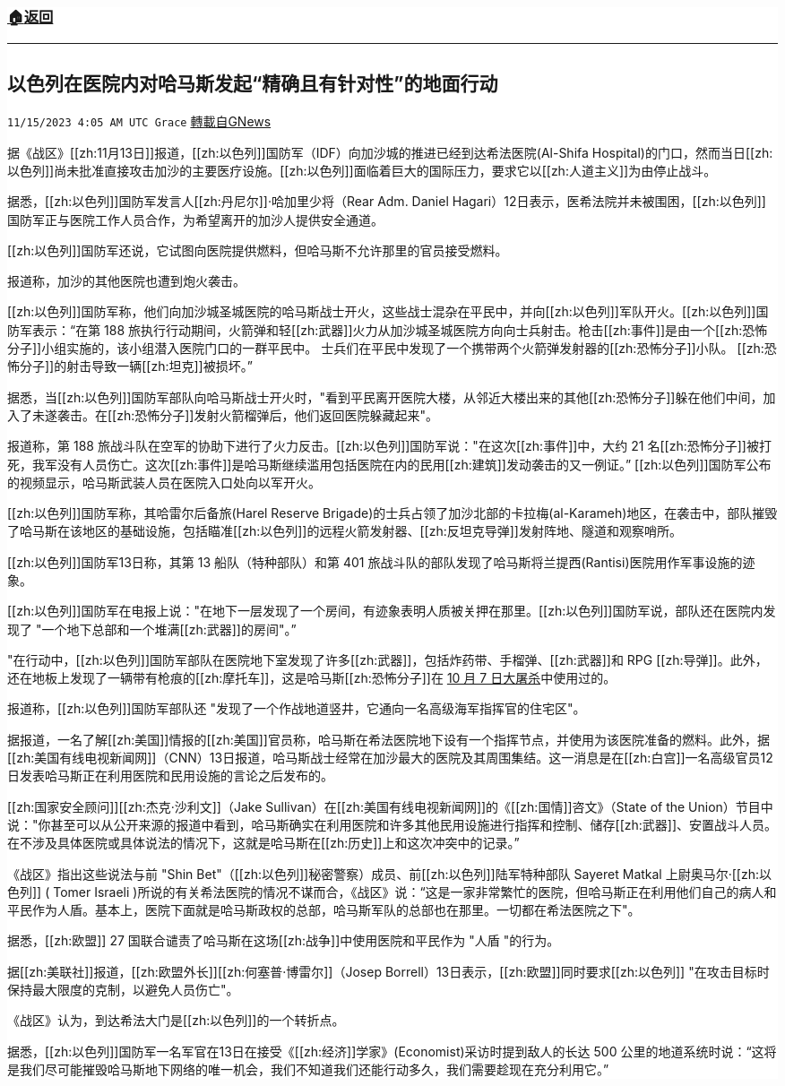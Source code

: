 ###  [:house:返回](README.md)
---


## 以色列在医院内对哈马斯发起“精确且有针对性”的地面行动
`11/15/2023 4:05 AM UTC Grace` [轉載自GNews](https://gnews.org/articles/1977719)

据《战区》[[zh:11月13日]]报道，[[zh:以色列]]国防军（IDF）向加沙城的推进已经到达希法医院(Al-Shifa Hospital)的门口，然而当日[[zh:以色列]]尚未批准直接攻击加沙的主要医疗设施。[[zh:以色列]]面临着巨大的国际压力，要求它以[[zh:人道主义]]为由停止战斗。

据悉，[[zh:以色列]]国防军发言人[[zh:丹尼尔]]·哈加里少将（Rear Adm. Daniel Hagari）12日表示，医希法院并未被围困，[[zh:以色列]]国防军正与医院工作人员合作，为希望离开的加沙人提供安全通道。

[[zh:以色列]]国防军还说，它试图向医院提供燃料，但哈马斯不允许那里的官员接受燃料。

报道称，加沙的其他医院也遭到炮火袭击。

[[zh:以色列]]国防军称，他们向加沙城圣城医院的哈马斯战士开火，这些战士混杂在平民中，并向[[zh:以色列]]军队开火。[[zh:以色列]]国防军表示：“在第 188 旅执行行动期间，火箭弹和轻[[zh:武器]]火力从加沙城圣城医院方向向士兵射击。枪击[[zh:事件]]是由一个[[zh:恐怖分子]]小组实施的，该小组潜入医院门口的一群平民中。 士兵们在平民中发现了一个携带两个火箭弹发射器的[[zh:恐怖分子]]小队。 [[zh:恐怖分子]]的射击导致一辆[[zh:坦克]]被损坏。”

据悉，当[[zh:以色列]]国防军部队向哈马斯战士开火时，"看到平民离开医院大楼，从邻近大楼出来的其他[[zh:恐怖分子]]躲在他们中间，加入了未遂袭击。在[[zh:恐怖分子]]发射火箭榴弹后，他们返回医院躲藏起来"。

报道称，第 188 旅战斗队在空军的协助下进行了火力反击。[[zh:以色列]]国防军说："在这次[[zh:事件]]中，大约 21 名[[zh:恐怖分子]]被打死，我军没有人员伤亡。这次[[zh:事件]]是哈马斯继续滥用包括医院在内的民用[[zh:建筑]]发动袭击的又一例证。” [[zh:以色列]]国防军公布的视频显示，哈马斯武装人员在医院入口处向以军开火。

[[zh:以色列]]国防军称，其哈雷尔后备旅(Harel Reserve Brigade)的士兵占领了加沙北部的卡拉梅(al-Karameh)地区，在袭击中，部队摧毁了哈马斯在该地区的基础设施，包括瞄准[[zh:以色列]]的远程火箭发射器、[[zh:反坦克导弹]]发射阵地、隧道和观察哨所。

[[zh:以色列]]国防军13日称，其第 13 船队（特种部队）和第 401 旅战斗队的部队发现了哈马斯将兰提西(Rantisi)医院用作军事设施的迹象。

[[zh:以色列]]国防军在电报上说："在地下一层发现了一个房间，有迹象表明人质被关押在那里。[[zh:以色列]]国防军说，部队还在医院内发现了 "一个地下总部和一个堆满[[zh:武器]]的房间"。”

"在行动中，[[zh:以色列]]国防军部队在医院地下室发现了许多[[zh:武器]]，包括炸药带、手榴弹、[[zh:武器]]和 RPG [[zh:导弹]]。此外，还在地板上发现了一辆带有枪痕的[[zh:摩托车]]，这是哈马斯[[zh:恐怖分子]]在 [10 月 7 日大屠杀](https://gnews.org/m/1802109)中使用过的。

报道称，[[zh:以色列]]国防军部队还 "发现了一个作战地道竖井，它通向一名高级海军指挥官的住宅区"。

据报道，一名了解[[zh:美国]]情报的[[zh:美国]]官员称，哈马斯在希法医院地下设有一个指挥节点，并使用为该医院准备的燃料。此外，据[[zh:美国有线电视新闻网]]（CNN）13日报道，哈马斯战士经常在加沙最大的医院及其周围集结。这一消息是在[[zh:白宫]]一名高级官员12日发表哈马斯正在利用医院和民用设施的言论之后发布的。

[[zh:国家安全顾问]][[zh:杰克·沙利文]]（Jake Sullivan）在[[zh:美国有线电视新闻网]]的《[[zh:国情]]咨文》（State of the Union）节目中说："你甚至可以从公开来源的报道中看到，哈马斯确实在利用医院和许多其他民用设施进行指挥和控制、储存[[zh:武器]]、安置战斗人员。在不涉及具体医院或具体说法的情况下，这就是哈马斯在[[zh:历史]]上和这次冲突中的记录。”

《战区》指出这些说法与前 "Shin Bet"（[[zh:以色列]]秘密警察）成员、前[[zh:以色列]]陆军特种部队 Sayeret Matkal 上尉奥马尔·[[zh:以色列]] ( Tomer Israeli )所说的有关希法医院的情况不谋而合，《战区》说：“这是一家非常繁忙的医院，但哈马斯正在利用他们自己的病人和平民作为人盾。基本上，医院下面就是哈马斯政权的总部，哈马斯军队的总部也在那里。一切都在希法医院之下"。

据悉，[[zh:欧盟]] 27 国联合谴责了哈马斯在这场[[zh:战争]]中使用医院和平民作为 "人盾 "的行为。

据[[zh:美联社]]报道，[[zh:欧盟外长]][[zh:何塞普·博雷尔]]（Josep Borrell）13日表示，[[zh:欧盟]]同时要求[[zh:以色列]] "在攻击目标时保持最大限度的克制，以避免人员伤亡"。

《战区》认为，到达希法大门是[[zh:以色列]]的一个转折点。

据悉，[[zh:以色列]]国防军一名军官在13日在接受《[[zh:经济]]学家》(Economist)采访时提到敌人的长达 500 公里的地道系统时说：“这将是我们尽可能摧毁哈马斯地下网络的唯一机会，我们不知道我们还能行动多久，我们需要趁现在充分利用它。”
